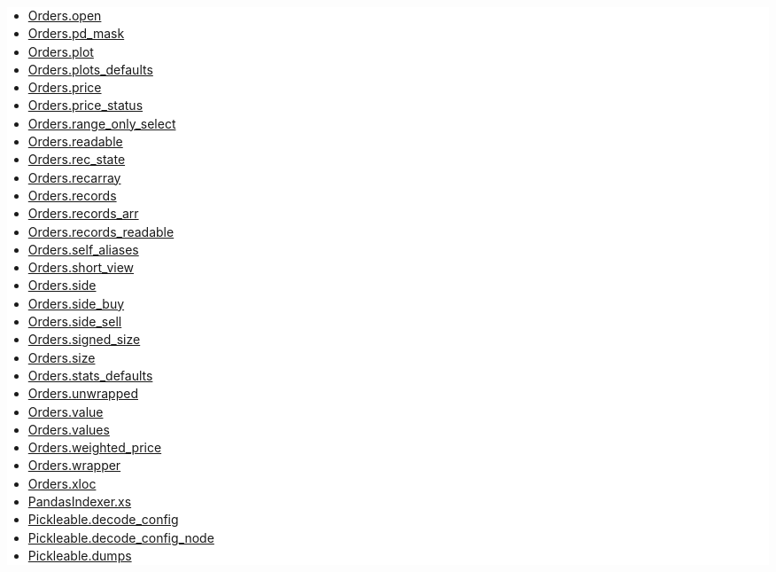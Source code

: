   * [Orders.open](https://vectorbt.pro/pvt_7a467f6b/api/generic/price_records/#vectorbtpro.generic.price_records.PriceRecords.open "vectorbtpro.portfolio.orders.Orders.open")
  * [Orders.pd_mask](https://vectorbt.pro/pvt_7a467f6b/api/records/base/#vectorbtpro.records.base.Records.pd_mask "vectorbtpro.portfolio.orders.Orders.pd_mask")
  * [Orders.plot](https://vectorbt.pro/pvt_7a467f6b/api/portfolio/orders/#vectorbtpro.portfolio.orders.Orders.plot "vectorbtpro.portfolio.orders.Orders.plot")
  * [Orders.plots_defaults](https://vectorbt.pro/pvt_7a467f6b/api/portfolio/orders/#vectorbtpro.portfolio.orders.Orders.plots_defaults "vectorbtpro.portfolio.orders.Orders.plots_defaults")
  * [Orders.price](https://vectorbt.pro/pvt_7a467f6b/api/portfolio/orders/#vectorbtpro.portfolio.orders.Orders.price "vectorbtpro.portfolio.orders.Orders.price")
  * [Orders.price_status](https://vectorbt.pro/pvt_7a467f6b/api/portfolio/orders/#vectorbtpro.portfolio.orders.Orders.price_status "vectorbtpro.portfolio.orders.Orders.price_status")
  * [Orders.range_only_select](https://vectorbt.pro/pvt_7a467f6b/api/base/wrapping/#vectorbtpro.base.wrapping.HasWrapper.range_only_select "vectorbtpro.portfolio.orders.Orders.range_only_select")
  * [Orders.readable](https://vectorbt.pro/pvt_7a467f6b/api/records/base/#vectorbtpro.records.base.Records.readable "vectorbtpro.portfolio.orders.Orders.readable")
  * [Orders.rec_state](https://vectorbt.pro/pvt_7a467f6b/api/utils/pickling/#vectorbtpro.utils.pickling.Pickleable.rec_state "vectorbtpro.portfolio.orders.Orders.rec_state")
  * [Orders.recarray](https://vectorbt.pro/pvt_7a467f6b/api/records/base/#vectorbtpro.records.base.Records.recarray "vectorbtpro.portfolio.orders.Orders.recarray")
  * [Orders.records](https://vectorbt.pro/pvt_7a467f6b/api/records/base/#vectorbtpro.records.base.Records.records "vectorbtpro.portfolio.orders.Orders.records")
  * [Orders.records_arr](https://vectorbt.pro/pvt_7a467f6b/api/records/base/#vectorbtpro.records.base.Records.records_arr "vectorbtpro.portfolio.orders.Orders.records_arr")
  * [Orders.records_readable](https://vectorbt.pro/pvt_7a467f6b/api/records/base/#vectorbtpro.records.base.Records.records_readable "vectorbtpro.portfolio.orders.Orders.records_readable")
  * [Orders.self_aliases](https://vectorbt.pro/pvt_7a467f6b/api/utils/attr_/#vectorbtpro.utils.attr_.AttrResolverMixin.self_aliases "vectorbtpro.portfolio.orders.Orders.self_aliases")
  * [Orders.short_view](https://vectorbt.pro/pvt_7a467f6b/api/portfolio/orders/#vectorbtpro.portfolio.orders.Orders.short_view "vectorbtpro.portfolio.orders.Orders.short_view")
  * [Orders.side](https://vectorbt.pro/pvt_7a467f6b/api/portfolio/orders/#vectorbtpro.portfolio.orders.Orders.side "vectorbtpro.portfolio.orders.Orders.side")
  * [Orders.side_buy](https://vectorbt.pro/pvt_7a467f6b/api/portfolio/orders/#vectorbtpro.portfolio.orders.Orders.side_buy "vectorbtpro.portfolio.orders.Orders.side_buy")
  * [Orders.side_sell](https://vectorbt.pro/pvt_7a467f6b/api/portfolio/orders/#vectorbtpro.portfolio.orders.Orders.side_sell "vectorbtpro.portfolio.orders.Orders.side_sell")
  * [Orders.signed_size](https://vectorbt.pro/pvt_7a467f6b/api/portfolio/orders/#vectorbtpro.portfolio.orders.Orders.signed_size "vectorbtpro.portfolio.orders.Orders.signed_size")
  * [Orders.size](https://vectorbt.pro/pvt_7a467f6b/api/portfolio/orders/#vectorbtpro.portfolio.orders.Orders.size "vectorbtpro.portfolio.orders.Orders.size")
  * [Orders.stats_defaults](https://vectorbt.pro/pvt_7a467f6b/api/portfolio/orders/#vectorbtpro.portfolio.orders.Orders.stats_defaults "vectorbtpro.portfolio.orders.Orders.stats_defaults")
  * [Orders.unwrapped](https://vectorbt.pro/pvt_7a467f6b/api/base/wrapping/#vectorbtpro.base.wrapping.HasWrapper.unwrapped "vectorbtpro.portfolio.orders.Orders.unwrapped")
  * [Orders.value](https://vectorbt.pro/pvt_7a467f6b/api/portfolio/orders/#vectorbtpro.portfolio.orders.Orders.value "vectorbtpro.portfolio.orders.Orders.value")
  * [Orders.values](https://vectorbt.pro/pvt_7a467f6b/api/records/base/#vectorbtpro.records.base.Records.values "vectorbtpro.portfolio.orders.Orders.values")
  * [Orders.weighted_price](https://vectorbt.pro/pvt_7a467f6b/api/portfolio/orders/#vectorbtpro.portfolio.orders.Orders.weighted_price "vectorbtpro.portfolio.orders.Orders.weighted_price")
  * [Orders.wrapper](https://vectorbt.pro/pvt_7a467f6b/api/base/wrapping/#vectorbtpro.base.wrapping.HasWrapper.wrapper "vectorbtpro.portfolio.orders.Orders.wrapper")
  * [Orders.xloc](https://vectorbt.pro/pvt_7a467f6b/api/base/indexing/#vectorbtpro.base.indexing.ExtPandasIndexer.xloc "vectorbtpro.portfolio.orders.Orders.xloc")
  * [PandasIndexer.xs](https://vectorbt.pro/pvt_7a467f6b/api/base/indexing/#vectorbtpro.base.indexing.PandasIndexer.xs "vectorbtpro.portfolio.orders.Orders.xs")
  * [Pickleable.decode_config](https://vectorbt.pro/pvt_7a467f6b/api/utils/pickling/#vectorbtpro.utils.pickling.Pickleable.decode_config "vectorbtpro.portfolio.orders.Orders.decode_config")
  * [Pickleable.decode_config_node](https://vectorbt.pro/pvt_7a467f6b/api/utils/pickling/#vectorbtpro.utils.pickling.Pickleable.decode_config_node "vectorbtpro.portfolio.orders.Orders.decode_config_node")
  * [Pickleable.dumps](https://vectorbt.pro/pvt_7a467f6b/api/utils/pickling/#vectorbtpro.utils.pickling.Pickleable.dumps "vectorbtpro.portfolio.orders.Orders.dumps")